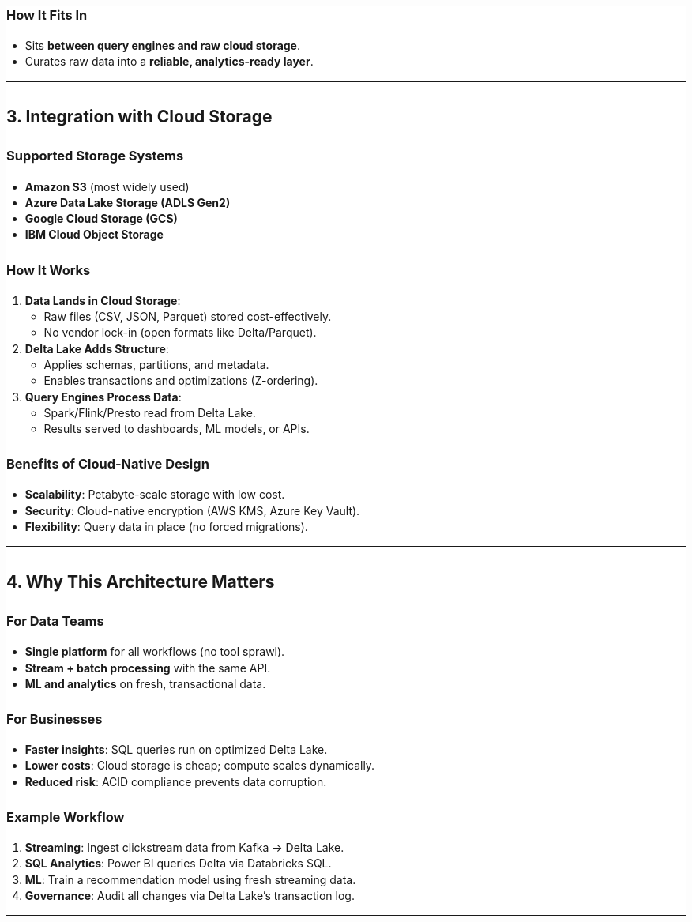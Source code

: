 ### **How It Fits In**
- Sits **between query engines and raw cloud storage**.  
- Curates raw data into a **reliable, analytics-ready layer**.  

---

## **3. Integration with Cloud Storage**
### **Supported Storage Systems**
- **Amazon S3** (most widely used)  
- **Azure Data Lake Storage (ADLS Gen2)**  
- **Google Cloud Storage (GCS)**  
- **IBM Cloud Object Storage**  

### **How It Works**
1. **Data Lands in Cloud Storage**:  
   - Raw files (CSV, JSON, Parquet) stored cost-effectively.  
   - No vendor lock-in (open formats like Delta/Parquet).  
2. **Delta Lake Adds Structure**:  
   - Applies schemas, partitions, and metadata.  
   - Enables transactions and optimizations (Z-ordering).  
3. **Query Engines Process Data**:  
   - Spark/Flink/Presto read from Delta Lake.  
   - Results served to dashboards, ML models, or APIs.  

### **Benefits of Cloud-Native Design**
- **Scalability**: Petabyte-scale storage with low cost.  
- **Security**: Cloud-native encryption (AWS KMS, Azure Key Vault).  
- **Flexibility**: Query data in place (no forced migrations).  

---

## **4. Why This Architecture Matters**
### **For Data Teams**
- **Single platform** for all workflows (no tool sprawl).  
- **Stream + batch processing** with the same API.  
- **ML and analytics** on fresh, transactional data.  

### **For Businesses**
- **Faster insights**: SQL queries run on optimized Delta Lake.  
- **Lower costs**: Cloud storage is cheap; compute scales dynamically.  
- **Reduced risk**: ACID compliance prevents data corruption.  

### **Example Workflow**
1. **Streaming**: Ingest clickstream data from Kafka → Delta Lake.  
2. **SQL Analytics**: Power BI queries Delta via Databricks SQL.  
3. **ML**: Train a recommendation model using fresh streaming data.  
4. **Governance**: Audit all changes via Delta Lake’s transaction log.  

---